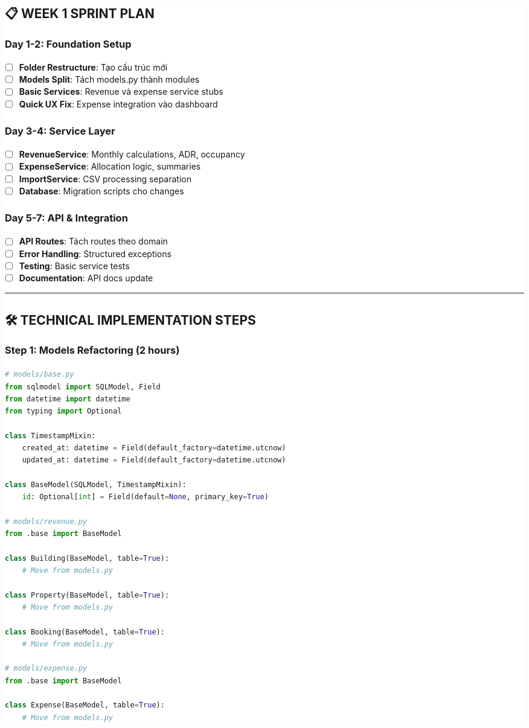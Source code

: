 
## 📋 WEEK 1 SPRINT PLAN

### Day 1-2: Foundation Setup
- [ ] **Folder Restructure**: Tạo cấu trúc mới
- [ ] **Models Split**: Tách models.py thành modules
- [ ] **Basic Services**: Revenue và expense service stubs
- [ ] **Quick UX Fix**: Expense integration vào dashboard

### Day 3-4: Service Layer
- [ ] **RevenueService**: Monthly calculations, ADR, occupancy
- [ ] **ExpenseService**: Allocation logic, summaries  
- [ ] **ImportService**: CSV processing separation
- [ ] **Database**: Migration scripts cho changes

### Day 5-7: API & Integration
- [ ] **API Routes**: Tách routes theo domain
- [ ] **Error Handling**: Structured exceptions
- [ ] **Testing**: Basic service tests
- [ ] **Documentation**: API docs update

---

## 🛠️ TECHNICAL IMPLEMENTATION STEPS

### Step 1: Models Refactoring (2 hours)
```python
# models/base.py
from sqlmodel import SQLModel, Field
from datetime import datetime
from typing import Optional

class TimestampMixin:
    created_at: datetime = Field(default_factory=datetime.utcnow)
    updated_at: datetime = Field(default_factory=datetime.utcnow)

class BaseModel(SQLModel, TimestampMixin):
    id: Optional[int] = Field(default=None, primary_key=True)

# models/revenue.py
from .base import BaseModel

class Building(BaseModel, table=True):
    # Move from models.py
    
class Property(BaseModel, table=True):
    # Move from models.py
    
class Booking(BaseModel, table=True):
    # Move from models.py

# models/expense.py  
from .base import BaseModel

class Expense(BaseModel, table=True):
    # Move from models.py
```

